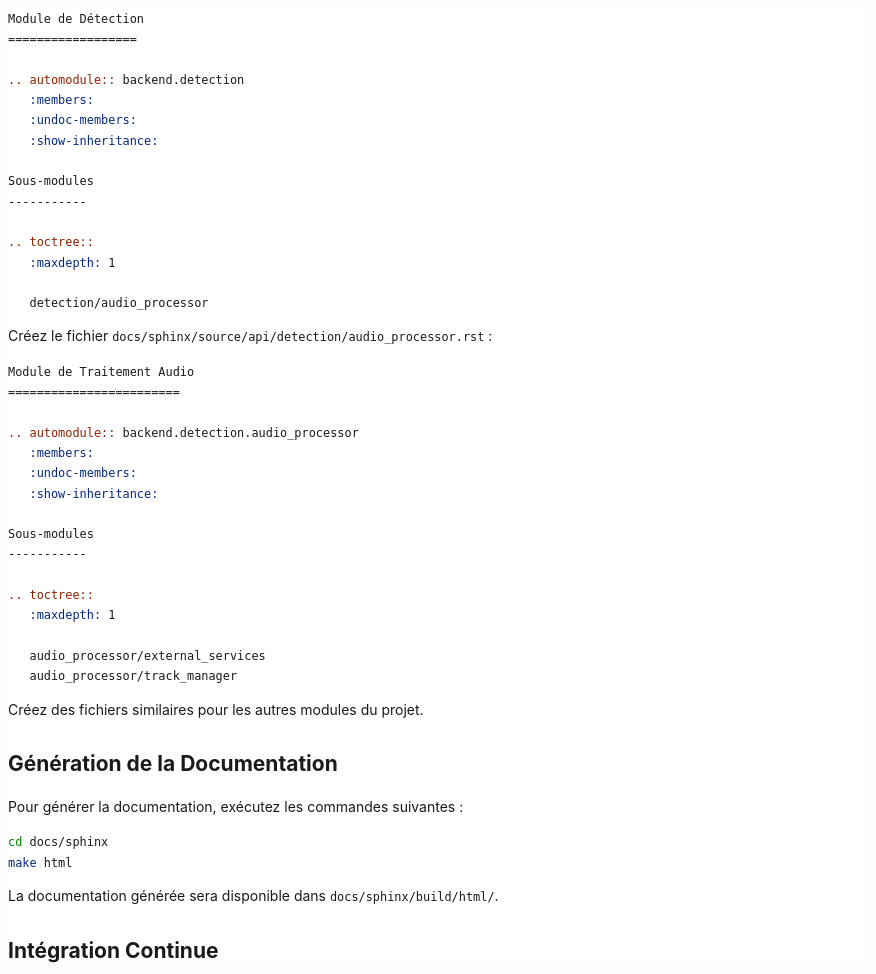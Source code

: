 ```rst
Module de Détection
==================

.. automodule:: backend.detection
   :members:
   :undoc-members:
   :show-inheritance:

Sous-modules
-----------

.. toctree::
   :maxdepth: 1

   detection/audio_processor
```

Créez le fichier `docs/sphinx/source/api/detection/audio_processor.rst` :

```rst
Module de Traitement Audio
========================

.. automodule:: backend.detection.audio_processor
   :members:
   :undoc-members:
   :show-inheritance:

Sous-modules
-----------

.. toctree::
   :maxdepth: 1

   audio_processor/external_services
   audio_processor/track_manager
```

Créez des fichiers similaires pour les autres modules du projet.

## Génération de la Documentation

Pour générer la documentation, exécutez les commandes suivantes :

```bash
cd docs/sphinx
make html
```

La documentation générée sera disponible dans `docs/sphinx/build/html/`.

## Intégration Continue

